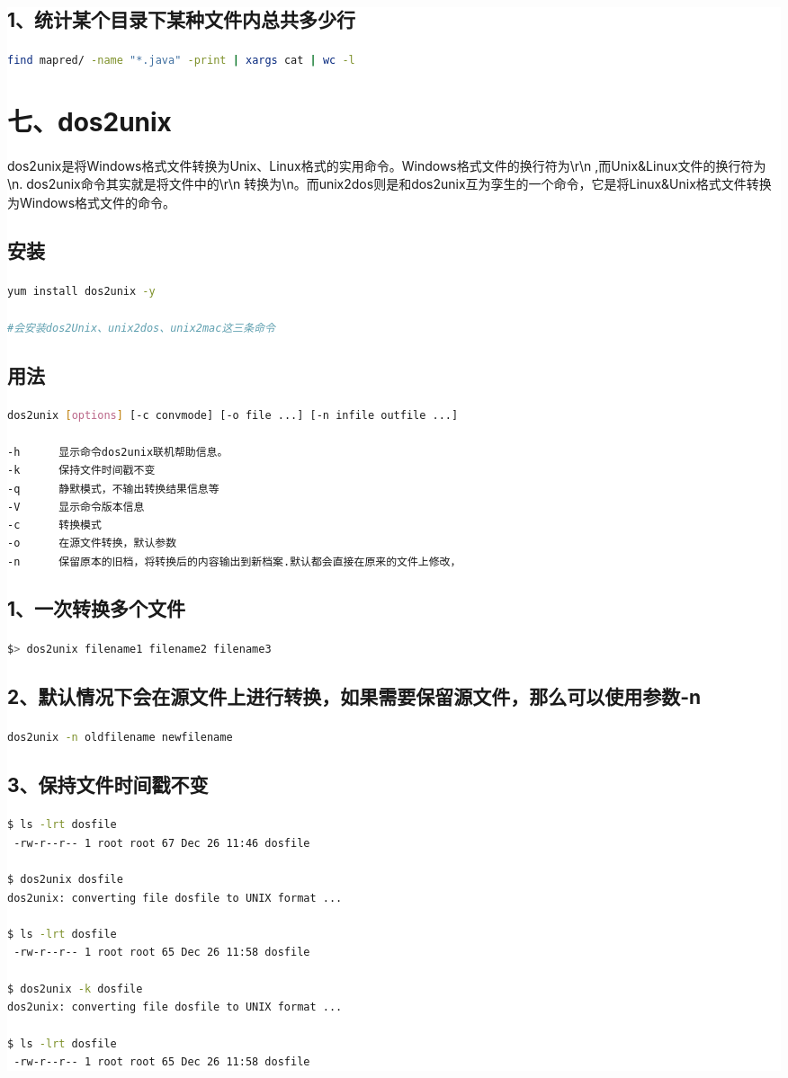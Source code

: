 ## 1、统计某个目录下某种文件内总共多少行

```bash
find mapred/ -name "*.java" -print | xargs cat | wc -l
```

# 七、dos2unix

dos2unix是将Windows格式文件转换为Unix、Linux格式的实用命令。Windows格式文件的换行符为\r\n ,而Unix&Linux文件的换行符为\n. dos2unix命令其实就是将文件中的\r\n 转换为\n。而unix2dos则是和dos2unix互为孪生的一个命令，它是将Linux&Unix格式文件转换为Windows格式文件的命令。

## 安装

```bash
yum install dos2unix -y

#会安装dos2Unix、unix2dos、unix2mac这三条命令
```

## 用法

```bash
dos2unix [options] [-c convmode] [-o file ...] [-n infile outfile ...]

-h      显示命令dos2unix联机帮助信息。
-k      保持文件时间戳不变
-q      静默模式，不输出转换结果信息等
-V      显示命令版本信息
-c      转换模式
-o      在源文件转换，默认参数
-n      保留原本的旧档，将转换后的内容输出到新档案.默认都会直接在原来的文件上修改，
```

## 1、一次转换多个文件

```bash
$> dos2unix filename1 filename2 filename3
```

## 2、默认情况下会在源文件上进行转换，如果需要保留源文件，那么可以使用参数-n 

```bash
dos2unix -n oldfilename newfilename
```

## 3、保持文件时间戳不变

```bash
$ ls -lrt dosfile
 -rw-r--r-- 1 root root 67 Dec 26 11:46 dosfile

$ dos2unix dosfile
dos2unix: converting file dosfile to UNIX format ...

$ ls -lrt dosfile
 -rw-r--r-- 1 root root 65 Dec 26 11:58 dosfile

$ dos2unix -k dosfile
dos2unix: converting file dosfile to UNIX format ...

$ ls -lrt dosfile
 -rw-r--r-- 1 root root 65 Dec 26 11:58 dosfile
```
